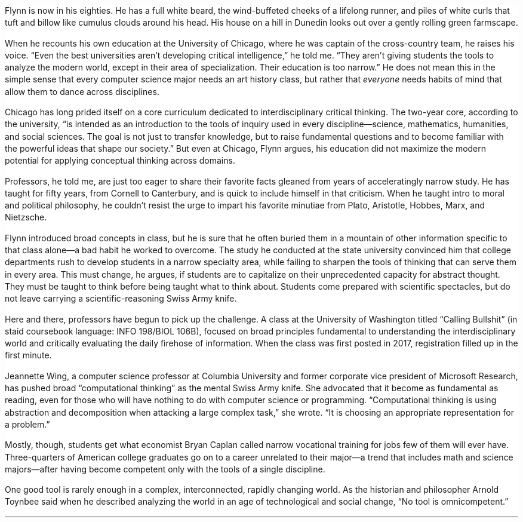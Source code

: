 Flynn is now in his eighties. He has a full white beard, the wind-buffeted cheeks of a lifelong runner, and piles of white curls that tuft and billow like cumulus clouds around his head. His house on a hill in Dunedin looks out over a gently rolling green farmscape.

When he recounts his own education at the University of Chicago, where he was captain of the cross-country team, he raises his voice. “Even the best universities aren’t developing critical intelligence,” he told me. “They aren’t giving students the tools to analyze the modern world, except in their area of specialization. Their education is too narrow.” He does not mean this in the simple sense that every computer science major needs an art history class, but rather that _everyone_ needs habits of mind that allow them to dance across disciplines.

Chicago has long prided itself on a core curriculum dedicated to interdisciplinary critical thinking. The two-year core, according to the university, “is intended as an introduction to the tools of inquiry used in every discipline—science, mathematics, humanities, and social sciences. The goal is not just to transfer knowledge, but to raise fundamental questions and to become familiar with the powerful ideas that shape our society.” But even at Chicago, Flynn argues, his education did not maximize the modern potential for applying conceptual thinking across domains.

Professors, he told me, are just too eager to share their favorite facts gleaned from years of acceleratingly narrow study. He has taught for fifty years, from Cornell to Canterbury, and is quick to include himself in that criticism. When he taught intro to moral and political philosophy, he couldn’t resist the urge to impart his favorite minutiae from Plato, Aristotle, Hobbes, Marx, and Nietzsche.

Flynn introduced broad concepts in class, but he is sure that he often buried them in a mountain of other information specific to that class alone—a bad habit he worked to overcome. The study he conducted at the state university convinced him that college departments rush to develop students in a narrow specialty area, while failing to sharpen the tools of thinking that can serve them in every area. This must change, he argues, if students are to capitalize on their unprecedented capacity for abstract thought. They must be taught to think before being taught what to think about. Students come prepared with scientific spectacles, but do not leave carrying a scientific-reasoning Swiss Army knife.

Here and there, professors have begun to pick up the challenge. A class at the University of Washington titled “Calling Bullshit” (in staid coursebook language: INFO 198/BIOL 106B), focused on broad principles fundamental to understanding the interdisciplinary world and critically evaluating the daily firehose of information. When the class was first posted in 2017, registration filled up in the first minute.

Jeannette Wing, a computer science professor at Columbia University and former corporate vice president of Microsoft Research, has pushed broad “computational thinking” as the mental Swiss Army knife. She advocated that it become as fundamental as reading, even for those who will have nothing to do with computer science or programming. “Computational thinking is using abstraction and decomposition when attacking a large complex task,” she wrote. “It is choosing an appropriate representation for a problem.”

Mostly, though, students get what economist Bryan Caplan called narrow vocational training for jobs few of them will ever have. Three-quarters of American college graduates go on to a career unrelated to their major—a trend that includes math and science majors—after having become competent only with the tools of a single discipline.

One good tool is rarely enough in a complex, interconnected, rapidly changing world. As the historian and philosopher Arnold Toynbee said when he described analyzing the world in an age of technological and social change, “No tool is omnicompetent.”

---